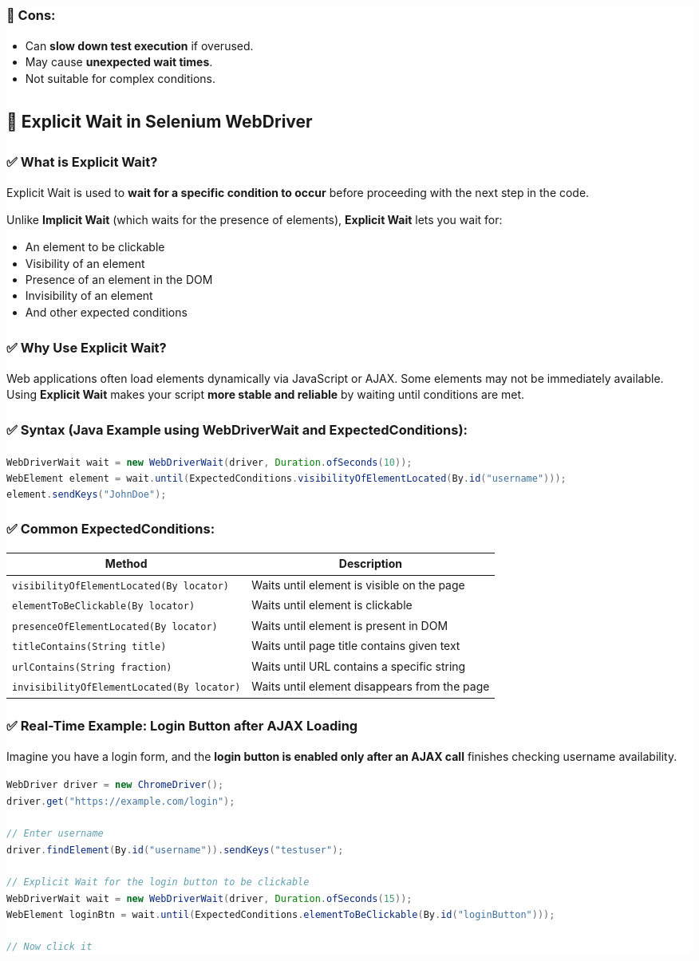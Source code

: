 ### 🔹 Cons:
- Can **slow down test execution** if overused.
- May cause **unexpected wait times**.
- Not suitable for complex conditions.

## 🔶 **Explicit Wait in Selenium WebDriver**
### ✅ **What is Explicit Wait?**
Explicit Wait is used to **wait for a specific condition to occur** before proceeding with the next step in the code.

Unlike **Implicit Wait** (which waits for the presence of elements), **Explicit Wait** lets you wait for:
- An element to be clickable
- Visibility of an element
- Presence of an element in the DOM
- Invisibility of an element
- And other expected conditions

### ✅ **Why Use Explicit Wait?**
Web applications often load elements dynamically via JavaScript or AJAX. Some elements may not be immediately available. Using **Explicit Wait** makes your script **more stable and reliable** by waiting until conditions are met.

### ✅ **Syntax (Java Example using WebDriverWait and ExpectedConditions):**
```java
WebDriverWait wait = new WebDriverWait(driver, Duration.ofSeconds(10));
WebElement element = wait.until(ExpectedConditions.visibilityOfElementLocated(By.id("username")));
element.sendKeys("JohnDoe");
```
### ✅ **Common ExpectedConditions:**

| Method | Description |
|--------|-------------|
| `visibilityOfElementLocated(By locator)` | Waits until element is visible on the page |
| `elementToBeClickable(By locator)` | Waits until element is clickable |
| `presenceOfElementLocated(By locator)` | Waits until element is present in DOM |
| `titleContains(String title)` | Waits until page title contains given text |
| `urlContains(String fraction)` | Waits until URL contains a specific string |
| `invisibilityOfElementLocated(By locator)` | Waits until element disappears from the page |


### ✅ **Real-Time Example: Login Button after AJAX Loading**
Imagine you have a login form, and the **login button is enabled only after an AJAX call** finishes checking username availability.
```java
WebDriver driver = new ChromeDriver();
driver.get("https://example.com/login");

// Enter username
driver.findElement(By.id("username")).sendKeys("testuser");

// Explicit Wait for the login button to be clickable
WebDriverWait wait = new WebDriverWait(driver, Duration.ofSeconds(15));
WebElement loginBtn = wait.until(ExpectedConditions.elementToBeClickable(By.id("loginButton")));

// Now click it
```